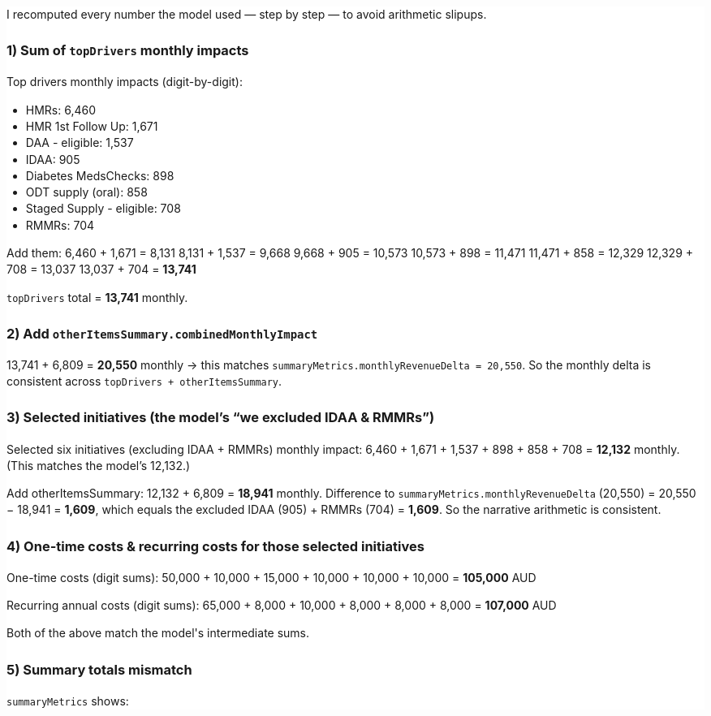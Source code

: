 I recomputed every number the model used — step by step — to avoid arithmetic slipups.

### 1) Sum of `topDrivers` monthly impacts

Top drivers monthly impacts (digit-by-digit):

* HMRs: 6,460
* HMR 1st Follow Up: 1,671
* DAA - eligible: 1,537
* IDAA: 905
* Diabetes MedsChecks: 898
* ODT supply (oral): 858
* Staged Supply - eligible: 708
* RMMRs: 704

Add them:
6,460 + 1,671 = 8,131
8,131 + 1,537 = 9,668
9,668 + 905 = 10,573
10,573 + 898 = 11,471
11,471 + 858 = 12,329
12,329 + 708 = 13,037
13,037 + 704 = **13,741**

`topDrivers` total = **13,741** monthly.

### 2) Add `otherItemsSummary.combinedMonthlyImpact`

13,741 + 6,809 = **20,550** monthly → this matches `summaryMetrics.monthlyRevenueDelta = 20,550`. So the monthly delta is consistent across `topDrivers + otherItemsSummary`.

### 3) Selected initiatives (the model’s “we excluded IDAA & RMMRs”)

Selected six initiatives (excluding IDAA + RMMRs) monthly impact:
6,460 + 1,671 + 1,537 + 898 + 858 + 708 = **12,132** monthly. (This matches the model’s 12,132.)

Add otherItemsSummary: 12,132 + 6,809 = **18,941** monthly.
Difference to `summaryMetrics.monthlyRevenueDelta` (20,550) = 20,550 − 18,941 = **1,609**, which equals the excluded IDAA (905) + RMMRs (704) = **1,609**. So the narrative arithmetic is consistent.

### 4) One-time costs & recurring costs for those selected initiatives

One-time costs (digit sums):
50,000 + 10,000 + 15,000 + 10,000 + 10,000 + 10,000 = **105,000** AUD

Recurring annual costs (digit sums):
65,000 + 8,000 + 10,000 + 8,000 + 8,000 + 8,000 = **107,000** AUD

Both of the above match the model's intermediate sums.

### 5) Summary totals mismatch

`summaryMetrics` shows:
